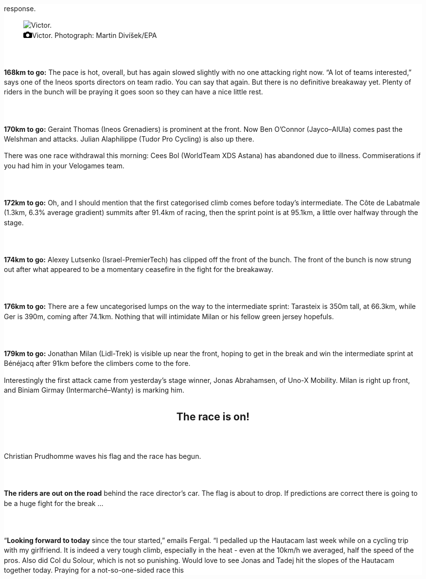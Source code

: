 response.</p><figure id="6cdd80dc-0f29-4958-99f5-0a683fb02045" data-spacefinder-role="inline" data-spacefinder-type="model.dotcomrendering.pageElements.ImageBlockElement"><div id="img-8"><picture><source srcset="https://i.guim.co.uk/img/media/6f32f59334d42e00771c6cb195e3d315db2e5e1a/0_0_4914_3353/master/4914.jpg?width=700&amp;dpr=2&amp;s=none&amp;crop=none" media="(min-width: 660px) and (-webkit-min-device-pixel-ratio: 1.25), (min-width: 660px) and (min-resolution: 120dpi)"><source srcset="https://i.guim.co.uk/img/media/6f32f59334d42e00771c6cb195e3d315db2e5e1a/0_0_4914_3353/master/4914.jpg?width=700&amp;dpr=1&amp;s=none&amp;crop=none" media="(min-width: 660px)"><source srcset="https://i.guim.co.uk/img/media/6f32f59334d42e00771c6cb195e3d315db2e5e1a/0_0_4914_3353/master/4914.jpg?width=465&amp;dpr=2&amp;s=none&amp;crop=none" media="(min-width: 320px) and (-webkit-min-device-pixel-ratio: 1.25), (min-width: 320px) and (min-resolution: 120dpi)"><source srcset="https://i.guim.co.uk/img/media/6f32f59334d42e00771c6cb195e3d315db2e5e1a/0_0_4914_3353/master/4914.jpg?width=465&amp;dpr=1&amp;s=none&amp;crop=none" media="(min-width: 320px)"><img alt="Victor." src="https://i.guim.co.uk/img/media/6f32f59334d42e00771c6cb195e3d315db2e5e1a/0_0_4914_3353/master/4914.jpg?width=465&amp;dpr=1&amp;s=none&amp;crop=none" width="465" height="317.28632478632477" loading="lazy"></picture></div><figcaption data-spacefinder-role="inline"><span><svg width="18" height="13" viewBox="0 0 18 13"><path d="M18 3.5v8l-1.5 1.5h-15l-1.5-1.5v-8l1.5-1.5h3.5l2-2h4l2 2h3.5l1.5 1.5zm-9 7.5c1.9 0 3.5-1.6 3.5-3.5s-1.6-3.5-3.5-3.5-3.5 1.6-3.5 3.5 1.6 3.5 3.5 3.5z"></path></svg></span><span>Victor.</span> Photograph: Martin Divíšek/EPA</figcaption></figure></article><article id="block-6878e0d18f088603e1f625d6"><header></header><p><strong>168km to go:</strong> The pace is hot, overall, but has again slowed slightly with no one attacking right now. “A lot of teams interested,” says one of the Ineos sports directors on team radio. You can say that again. But there is no definitive breakaway yet. Plenty of riders in the bunch will be praying it goes soon so they can have a nice little rest.</p></article><article id="block-6878e03c8f088603e1f625c9"><header></header><p><strong>170km to go:</strong> Geraint Thomas (Ineos Grenadiers) is prominent at the front. Now Ben O’Connor (Jayco–AlUla) comes past the Welshman and attacks. Julian Alaphilippe (Tudor Pro Cycling) is also up there.</p><p>There was one race withdrawal this morning: Cees Bol (WorldTeam XDS Astana) has abandoned due to illness. Commiserations if you had him in your Velogames team.</p></article><article id="block-6878df938f08eca8105b38ba"><header></header><p><strong>172km to go:</strong> Oh, and I should mention that the first categorised climb comes before today’s intermediate. The Côte de Labatmale (1.3km, 6.3% average gradient) summits after 91.4km of racing, then the sprint point is at 95.1km, a little over halfway through the stage.</p></article><article id="block-6878df2f8f081f68b78418d4"><header></header><p><strong>174km to go:</strong> Alexey Lutsenko (Israel-PremierTech) has clipped off the front of the bunch. The front of the bunch is now strung out after what appeared to be a momentary ceasefire in the fight for the breakaway.</p></article><article id="block-6878de948f088603e1f625a0"><header></header><p><strong>176km to go:</strong> There are a few uncategorised lumps on the way to the intermediate sprint: Tarasteix is 350m tall, at 66.3km, while Ger is 390m, coming after 74.1km. Nothing that will intimidate Milan or his fellow green jersey hopefuls.</p></article><article id="block-6878ddec8f088603e1f62579"><header></header><p><strong>179km to go:</strong> Jonathan Milan (Lidl-Trek) is visible up near the front, hoping to get in the break and win the intermediate sprint at Bénéjacq after 91km before the climbers come to the fore.</p><p>Interestingly the first attack came from yesterday’s stage winner, Jonas Abrahamsen, of Uno-X Mobility. Milan is right up front, and Biniam Girmay (Intermarché–Wanty) is marking him.</p></article><article id="block-6878dd9c8f088603e1f62572"><header><h2>The race is on!</h2></header><p>Christian Prudhomme waves his flag and the race has begun.</p></article><article id="block-6878dd7e8f088603e1f62570"><header></header><p><strong>The riders are out on the road</strong> behind the race director’s car. The flag is about to drop. If predictions are correct there is going to be a huge fight for the break …</p></article><article id="block-6878dd158f08eca8105b3864"><header></header><p>“<strong>Looking forward to today</strong> since the tour started,” emails Fergal. “I pedalled up the Hautacam last week while on a cycling trip with my girlfriend. It is indeed a very tough climb, especially in the heat - even at the 10km/h we averaged, half the speed of the pros. Also did Col du Solour, which is not so punishing. Would love to see Jonas and Tadej hit the slopes of the Hautacam together today. Praying for a not-so-one-sided race this